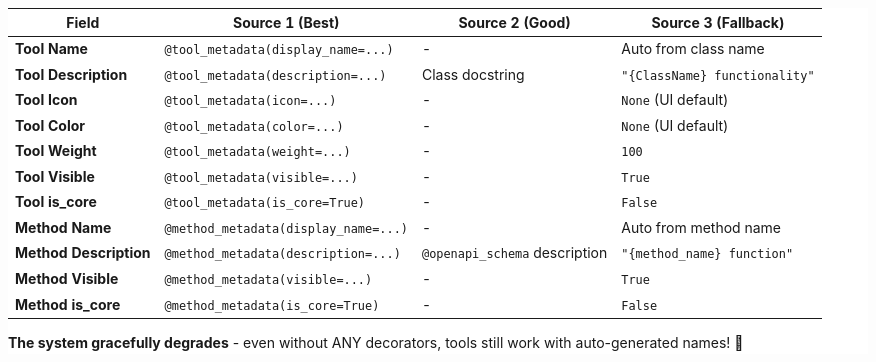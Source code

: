 | Field | Source 1 (Best) | Source 2 (Good) | Source 3 (Fallback) |
|-------|----------------|-----------------|-------------------|
| **Tool Name** | `@tool_metadata(display_name=...)` | - | Auto from class name |
| **Tool Description** | `@tool_metadata(description=...)` | Class docstring | `"{ClassName} functionality"` |
| **Tool Icon** | `@tool_metadata(icon=...)` | - | `None` (UI default) |
| **Tool Color** | `@tool_metadata(color=...)` | - | `None` (UI default) |
| **Tool Weight** | `@tool_metadata(weight=...)` | - | `100` |
| **Tool Visible** | `@tool_metadata(visible=...)` | - | `True` |
| **Tool is_core** | `@tool_metadata(is_core=True)` | - | `False` |
| **Method Name** | `@method_metadata(display_name=...)` | - | Auto from method name |
| **Method Description** | `@method_metadata(description=...)` | `@openapi_schema` description | `"{method_name} function"` |
| **Method Visible** | `@method_metadata(visible=...)` | - | `True` |
| **Method is_core** | `@method_metadata(is_core=True)` | - | `False` |

**The system gracefully degrades** - even without ANY decorators, tools still work with auto-generated names! 🎉

